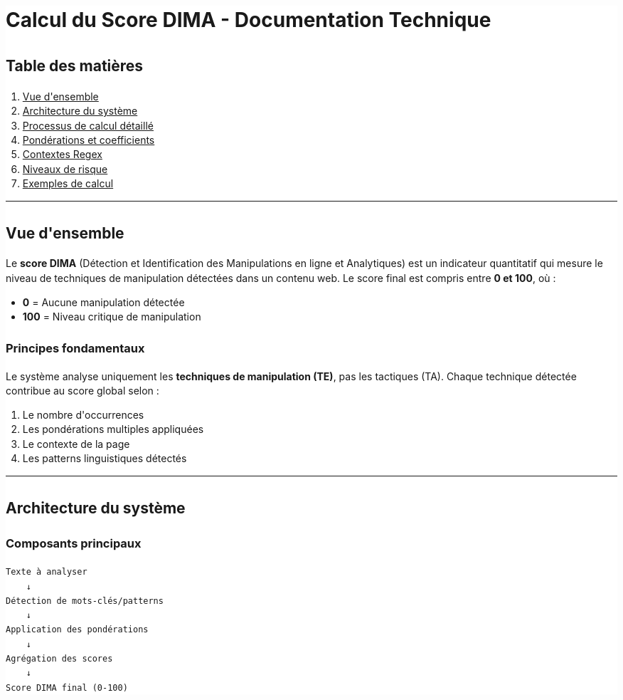 # Calcul du Score DIMA - Documentation Technique

## Table des matières

1. [Vue d'ensemble](#vue-densemble)
2. [Architecture du système](#architecture-du-système)
3. [Processus de calcul détaillé](#processus-de-calcul-détaillé)
4. [Pondérations et coefficients](#pondérations-et-coefficients)
5. [Contextes Regex](#contextes-regex)
6. [Niveaux de risque](#niveaux-de-risque)
7. [Exemples de calcul](#exemples-de-calcul)

---

## Vue d'ensemble

Le **score DIMA** (Détection et Identification des Manipulations en ligne et Analytiques) est un indicateur quantitatif qui mesure le niveau de techniques de manipulation détectées dans un contenu web. Le score final est compris entre **0 et 100**, où :

- **0** = Aucune manipulation détectée
- **100** = Niveau critique de manipulation

### Principes fondamentaux

Le système analyse uniquement les **techniques de manipulation (TE)**, pas les tactiques (TA). Chaque technique détectée contribue au score global selon :

1. Le nombre d'occurrences
2. Les pondérations multiples appliquées
3. Le contexte de la page
4. Les patterns linguistiques détectés

---

## Architecture du système

### Composants principaux

```
Texte à analyser
    ↓
Détection de mots-clés/patterns
    ↓
Application des pondérations
    ↓
Agrégation des scores
    ↓
Score DIMA final (0-100)
```
